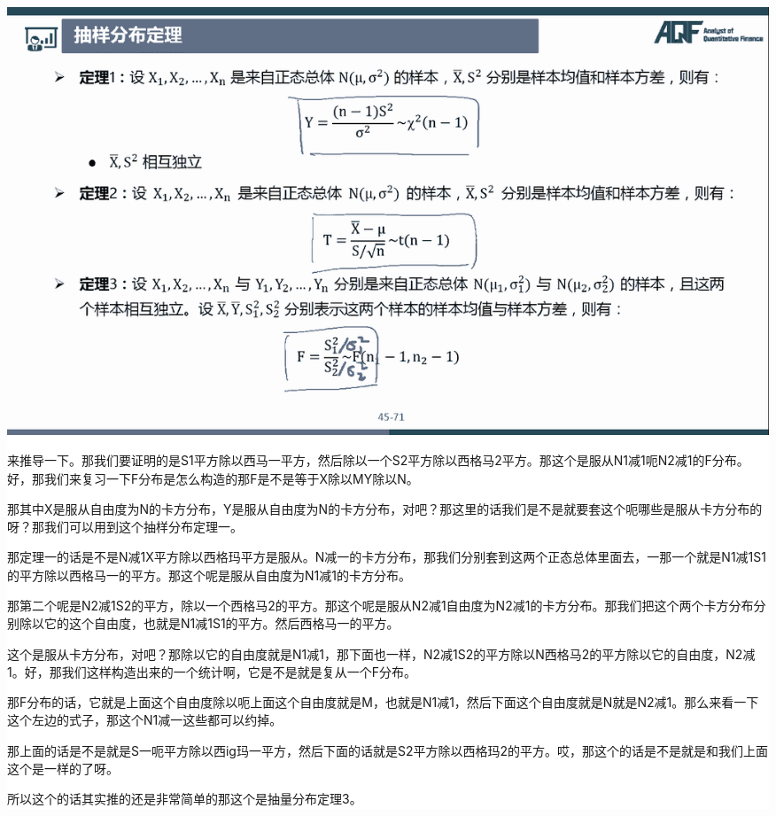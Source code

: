 ![](img/9c941cdf087fecb3aa5df8b63b774e27_25.png)

来推导一下。那我们要证明的是S1平方除以西马一平方，然后除以一个S2平方除以西格马2平方。那这个是服从N1减1呃N2减1的F分布。好，那我们来复习一下F分布是怎么构造的那F是不是等于X除以MY除以N。

那其中X是服从自由度为N的卡方分布，Y是服从自由度为N的卡方分布，对吧？那这里的话我们是不是就要套这个呃哪些是服从卡方分布的呀？那我们可以用到这个抽样分布定理一。

那定理一的话是不是N减1X平方除以西格玛平方是服从。N减一的卡方分布，那我们分别套到这两个正态总体里面去，一那一个就是N1减1S1的平方除以西格马一的平方。那这个呢是服从自由度为N1减1的卡方分布。

那第二个呢是N2减1S2的平方，除以一个西格马2的平方。那这个呢是服从N2减1自由度为N2减1的卡方分布。那我们把这个两个卡方分布分别除以它的这个自由度，也就是N1减1S1的平方。然后西格马一的平方。

这个是服从卡方分布，对吧？那除以它的自由度就是N1减1，那下面也一样，N2减1S2的平方除以N西格马2的平方除以它的自由度，N2减1。好，那我们这样构造出来的一个统计啊，它是不是就是复从一个F分布。

那F分布的话，它就是上面这个自由度除以呃上面这个自由度就是M，也就是N1减1，然后下面这个自由度就是N就是N2减1。那么来看一下这个左边的式子，那这个N1减一这些都可以约掉。

那上面的话是不是就是S一呃平方除以西ig玛一平方，然后下面的话就是S2平方除以西格玛2的平方。哎，那这个的话是不是就是和我们上面这个是一样的了呀。

所以这个的话其实推的还是非常简单的那这个是抽量分布定理3。
